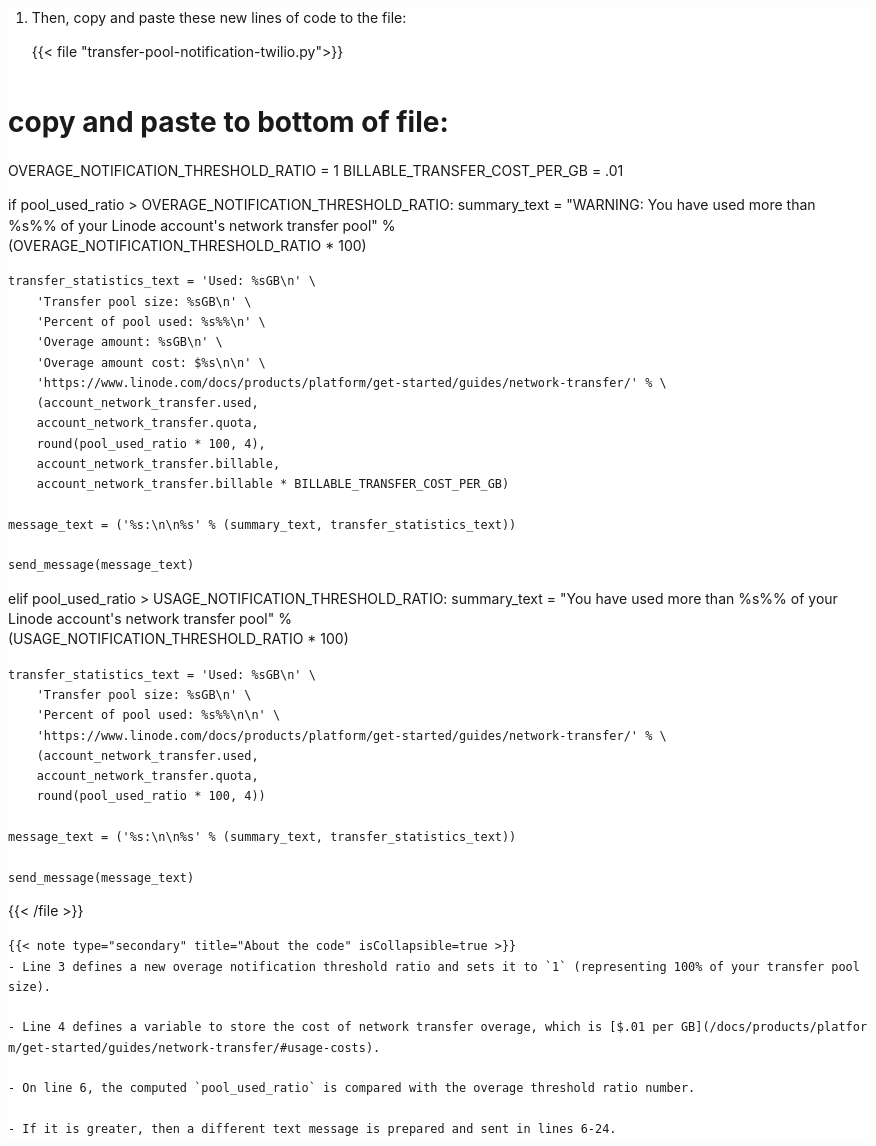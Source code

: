 1. Then, copy and paste these new lines of code to the file:

    {{< file "transfer-pool-notification-twilio.py">}}
# copy and paste to bottom of file:

OVERAGE_NOTIFICATION_THRESHOLD_RATIO = 1
BILLABLE_TRANSFER_COST_PER_GB = .01

if pool_used_ratio > OVERAGE_NOTIFICATION_THRESHOLD_RATIO:
    summary_text = "WARNING: You have used more than %s%% of your Linode account's network transfer pool" % \
        (OVERAGE_NOTIFICATION_THRESHOLD_RATIO * 100)

    transfer_statistics_text = 'Used: %sGB\n' \
        'Transfer pool size: %sGB\n' \
        'Percent of pool used: %s%%\n' \
        'Overage amount: %sGB\n' \
        'Overage amount cost: $%s\n\n' \
        'https://www.linode.com/docs/products/platform/get-started/guides/network-transfer/' % \
        (account_network_transfer.used,
        account_network_transfer.quota,
        round(pool_used_ratio * 100, 4),
        account_network_transfer.billable,
        account_network_transfer.billable * BILLABLE_TRANSFER_COST_PER_GB)

    message_text = ('%s:\n\n%s' % (summary_text, transfer_statistics_text))

    send_message(message_text)

elif pool_used_ratio > USAGE_NOTIFICATION_THRESHOLD_RATIO:
    summary_text = "You have used more than %s%% of your Linode account's network transfer pool" % \
        (USAGE_NOTIFICATION_THRESHOLD_RATIO * 100)

    transfer_statistics_text = 'Used: %sGB\n' \
        'Transfer pool size: %sGB\n' \
        'Percent of pool used: %s%%\n\n' \
        'https://www.linode.com/docs/products/platform/get-started/guides/network-transfer/' % \
        (account_network_transfer.used,
        account_network_transfer.quota,
        round(pool_used_ratio * 100, 4))

    message_text = ('%s:\n\n%s' % (summary_text, transfer_statistics_text))

    send_message(message_text)
{{< /file >}}

    {{< note type="secondary" title="About the code" isCollapsible=true >}}
    - Line 3 defines a new overage notification threshold ratio and sets it to `1` (representing 100% of your transfer pool size).

    - Line 4 defines a variable to store the cost of network transfer overage, which is [$.01 per GB](/docs/products/platform/get-started/guides/network-transfer/#usage-costs).

    - On line 6, the computed `pool_used_ratio` is compared with the overage threshold ratio number.

    - If it is greater, then a different text message is prepared and sent in lines 6-24.
